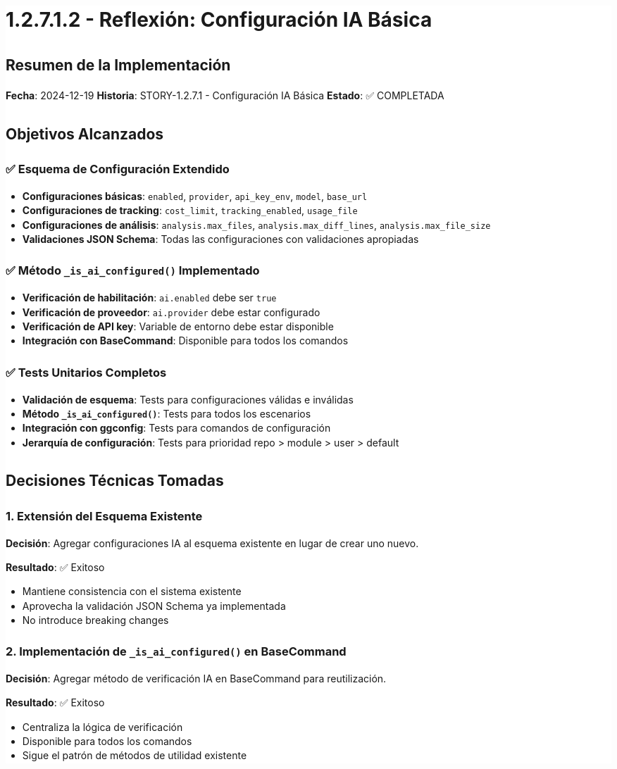 # 1.2.7.1.2 - Reflexión: Configuración IA Básica

## Resumen de la Implementación

**Fecha**: 2024-12-19
**Historia**: STORY-1.2.7.1 - Configuración IA Básica
**Estado**: ✅ COMPLETADA

## Objetivos Alcanzados

### **✅ Esquema de Configuración Extendido**
- **Configuraciones básicas**: `enabled`, `provider`, `api_key_env`, `model`, `base_url`
- **Configuraciones de tracking**: `cost_limit`, `tracking_enabled`, `usage_file`
- **Configuraciones de análisis**: `analysis.max_files`, `analysis.max_diff_lines`, `analysis.max_file_size`
- **Validaciones JSON Schema**: Todas las configuraciones con validaciones apropiadas

### **✅ Método `_is_ai_configured()` Implementado**
- **Verificación de habilitación**: `ai.enabled` debe ser `true`
- **Verificación de proveedor**: `ai.provider` debe estar configurado
- **Verificación de API key**: Variable de entorno debe estar disponible
- **Integración con BaseCommand**: Disponible para todos los comandos

### **✅ Tests Unitarios Completos**
- **Validación de esquema**: Tests para configuraciones válidas e inválidas
- **Método `_is_ai_configured()`**: Tests para todos los escenarios
- **Integración con ggconfig**: Tests para comandos de configuración
- **Jerarquía de configuración**: Tests para prioridad repo > module > user > default

## Decisiones Técnicas Tomadas

### **1. Extensión del Esquema Existente**
**Decisión**: Agregar configuraciones IA al esquema existente en lugar de crear uno nuevo.

**Resultado**: ✅ Exitoso
- Mantiene consistencia con el sistema existente
- Aprovecha la validación JSON Schema ya implementada
- No introduce breaking changes

### **2. Implementación de `_is_ai_configured()` en BaseCommand**
**Decisión**: Agregar método de verificación IA en BaseCommand para reutilización.

**Resultado**: ✅ Exitoso
- Centraliza la lógica de verificación
- Disponible para todos los comandos
- Sigue el patrón de métodos de utilidad existente
